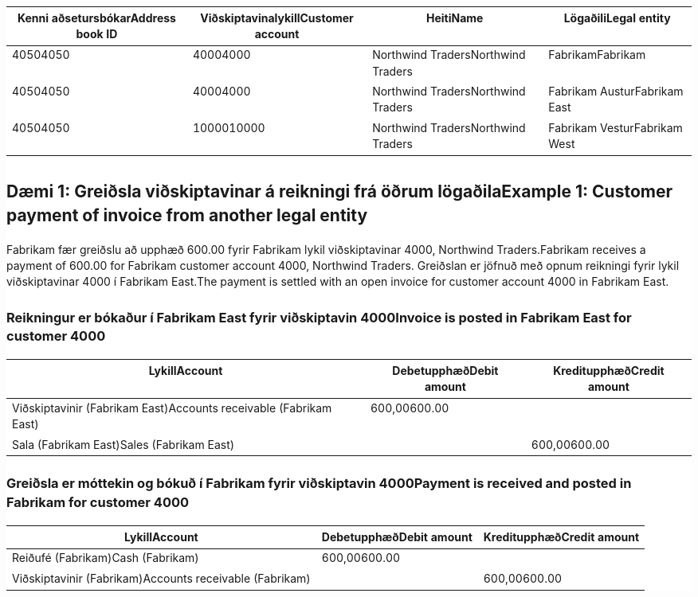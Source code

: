 | <span data-ttu-id="a0f43-124">Kenni aðsetursbókar</span><span class="sxs-lookup"><span data-stu-id="a0f43-124">Address book ID</span></span> | <span data-ttu-id="a0f43-125">Viðskiptavinalykill</span><span class="sxs-lookup"><span data-stu-id="a0f43-125">Customer account</span></span> | <span data-ttu-id="a0f43-126">Heiti</span><span class="sxs-lookup"><span data-stu-id="a0f43-126">Name</span></span>              | <span data-ttu-id="a0f43-127">Lögaðili</span><span class="sxs-lookup"><span data-stu-id="a0f43-127">Legal entity</span></span>  |
|-----------------|------------------|-------------------|---------------|
| <span data-ttu-id="a0f43-128">4050</span><span class="sxs-lookup"><span data-stu-id="a0f43-128">4050</span></span>            | <span data-ttu-id="a0f43-129">4000</span><span class="sxs-lookup"><span data-stu-id="a0f43-129">4000</span></span>             | <span data-ttu-id="a0f43-130">Northwind Traders</span><span class="sxs-lookup"><span data-stu-id="a0f43-130">Northwind Traders</span></span> | <span data-ttu-id="a0f43-131">Fabrikam</span><span class="sxs-lookup"><span data-stu-id="a0f43-131">Fabrikam</span></span>      |
| <span data-ttu-id="a0f43-132">4050</span><span class="sxs-lookup"><span data-stu-id="a0f43-132">4050</span></span>            | <span data-ttu-id="a0f43-133">4000</span><span class="sxs-lookup"><span data-stu-id="a0f43-133">4000</span></span>             | <span data-ttu-id="a0f43-134">Northwind Traders</span><span class="sxs-lookup"><span data-stu-id="a0f43-134">Northwind Traders</span></span> | <span data-ttu-id="a0f43-135">Fabrikam Austur</span><span class="sxs-lookup"><span data-stu-id="a0f43-135">Fabrikam East</span></span> |
| <span data-ttu-id="a0f43-136">4050</span><span class="sxs-lookup"><span data-stu-id="a0f43-136">4050</span></span>            | <span data-ttu-id="a0f43-137">10000</span><span class="sxs-lookup"><span data-stu-id="a0f43-137">10000</span></span>            | <span data-ttu-id="a0f43-138">Northwind Traders</span><span class="sxs-lookup"><span data-stu-id="a0f43-138">Northwind Traders</span></span> | <span data-ttu-id="a0f43-139">Fabrikam Vestur</span><span class="sxs-lookup"><span data-stu-id="a0f43-139">Fabrikam West</span></span> |

## <a name="example-1-customer-payment-of-invoice-from-another-legal-entity"></a><span data-ttu-id="a0f43-140">Dæmi 1: Greiðsla viðskiptavinar á reikningi frá öðrum lögaðila</span><span class="sxs-lookup"><span data-stu-id="a0f43-140">Example 1: Customer payment of invoice from another legal entity</span></span>
<span data-ttu-id="a0f43-141">Fabrikam fær greiðslu að upphæð 600.00 fyrir Fabrikam lykil viðskiptavinar 4000, Northwind Traders.</span><span class="sxs-lookup"><span data-stu-id="a0f43-141">Fabrikam receives a payment of 600.00 for Fabrikam customer account 4000, Northwind Traders.</span></span> <span data-ttu-id="a0f43-142">Greiðslan er jöfnuð með opnum reikningi fyrir lykil viðskiptavinar 4000 í Fabrikam East.</span><span class="sxs-lookup"><span data-stu-id="a0f43-142">The payment is settled with an open invoice for customer account 4000 in Fabrikam East.</span></span>

### <a name="invoice-is-posted-in-fabrikam-east-for-customer-4000"></a><span data-ttu-id="a0f43-143">Reikningur er bókaður í Fabrikam East fyrir viðskiptavin 4000</span><span class="sxs-lookup"><span data-stu-id="a0f43-143">Invoice is posted in Fabrikam East for customer 4000</span></span>

| <span data-ttu-id="a0f43-144">Lykill</span><span class="sxs-lookup"><span data-stu-id="a0f43-144">Account</span></span>                             | <span data-ttu-id="a0f43-145">Debetupphæð</span><span class="sxs-lookup"><span data-stu-id="a0f43-145">Debit amount</span></span> | <span data-ttu-id="a0f43-146">Kreditupphæð</span><span class="sxs-lookup"><span data-stu-id="a0f43-146">Credit amount</span></span> |
|-------------------------------------|--------------|---------------|
| <span data-ttu-id="a0f43-147">Viðskiptavinir (Fabrikam East)</span><span class="sxs-lookup"><span data-stu-id="a0f43-147">Accounts receivable (Fabrikam East)</span></span> | <span data-ttu-id="a0f43-148">600,00</span><span class="sxs-lookup"><span data-stu-id="a0f43-148">600.00</span></span>       |               |
| <span data-ttu-id="a0f43-149">Sala (Fabrikam East)</span><span class="sxs-lookup"><span data-stu-id="a0f43-149">Sales (Fabrikam East)</span></span>               |              | <span data-ttu-id="a0f43-150">600,00</span><span class="sxs-lookup"><span data-stu-id="a0f43-150">600.00</span></span>        |

### <a name="payment-is-received-and-posted-in-fabrikam-for-customer-4000"></a><span data-ttu-id="a0f43-151">Greiðsla er móttekin og bókuð í Fabrikam fyrir viðskiptavin 4000</span><span class="sxs-lookup"><span data-stu-id="a0f43-151">Payment is received and posted in Fabrikam for customer 4000</span></span>

| <span data-ttu-id="a0f43-152">Lykill</span><span class="sxs-lookup"><span data-stu-id="a0f43-152">Account</span></span>                        | <span data-ttu-id="a0f43-153">Debetupphæð</span><span class="sxs-lookup"><span data-stu-id="a0f43-153">Debit amount</span></span> | <span data-ttu-id="a0f43-154">Kreditupphæð</span><span class="sxs-lookup"><span data-stu-id="a0f43-154">Credit amount</span></span> |
|--------------------------------|--------------|---------------|
| <span data-ttu-id="a0f43-155">Reiðufé (Fabrikam)</span><span class="sxs-lookup"><span data-stu-id="a0f43-155">Cash (Fabrikam)</span></span>                | <span data-ttu-id="a0f43-156">600,00</span><span class="sxs-lookup"><span data-stu-id="a0f43-156">600.00</span></span>       |               |
| <span data-ttu-id="a0f43-157">Viðskiptavinir (Fabrikam)</span><span class="sxs-lookup"><span data-stu-id="a0f43-157">Accounts receivable (Fabrikam)</span></span> |              | <span data-ttu-id="a0f43-158">600,00</span><span class="sxs-lookup"><span data-stu-id="a0f43-158">600.00</span></span>        |
